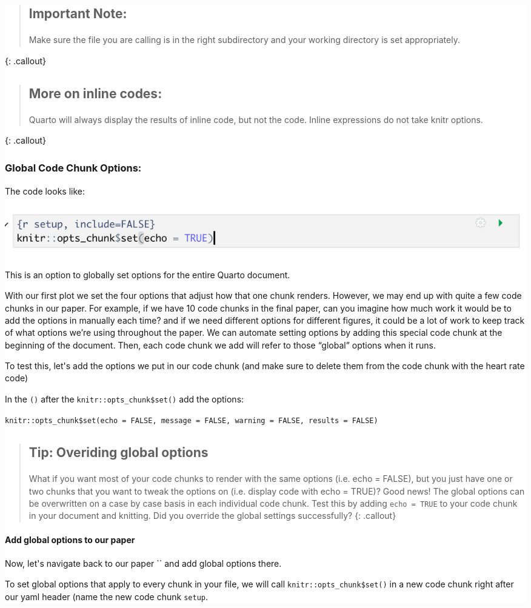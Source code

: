 > ## Important Note:
> Make sure the file you are calling is in the right subdirectory and your working directory is set appropriately.
>
{: .callout}


> ## More on inline codes:
> Quarto will always display the results of inline code, but not the code. Inline expressions do not take knitr options.
>
{: .callout}



### Global Code Chunk Options:

The code looks like: 

![Code Chunk Option Setup](../fig/07-setup-chunk.png)

This is an option to globally set options for the entire Quarto document. 

With our first plot we set the four options that adjust how that one chunk renders. However, we may end up with quite a few code chunks in our paper. For example, if we have 10 code chunks in the final paper, can you imagine how much work it would be to add the options in manually each time? and if we need different options for different figures, it could be a lot of work to keep track of what options we’re using throughout the paper. We can automate setting options by adding this special code chunk at the beginning of the document. Then, each code chunk we add will refer to those “global” options when it runs.

To test this, let's add the options we put in our code chunk (and make sure to delete them from the code chunk with the heart rate code)

In the `()` after the `knitr::opts_chunk$set()` add the options:

`knitr::opts_chunk$set(echo = FALSE, message = FALSE, warning = FALSE, results = FALSE)`

> ## Tip: Overiding global options  
> What if you want most of your code chunks to render with the same options (i.e. echo = FALSE), but you just have one or two chunks that you want to tweak the options on (i.e. display code with echo = TRUE)? Good news! The global options can be overwritten on a case by case basis in each individual code chunk. Test this by adding `echo = TRUE` to your code chunk in your document and knitting. Did you override the global settings successfully?
{: .callout}

#### Add global options to our paper

Now, let's navigate back to our paper `` and add global options there. 

To set global options that apply to every chunk in your file, we will call `knitr::opts_chunk$set()` in a new code chunk right after our yaml header (name the new code chunk `setup`.
